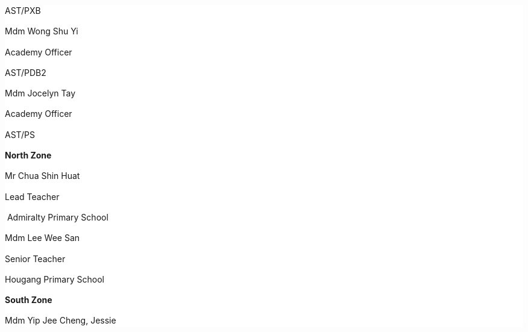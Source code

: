 <p>AST/PXB</p>
</td>
</tr>
<tr>
<td rowspan="1" colspan="1">
<p>Mdm Wong Shu Yi</p>
</td>
<td rowspan="1" colspan="1">
<p>Academy Officer</p>
</td>
<td rowspan="1" colspan="1">
<p>AST/PDB2</p>
</td>
</tr>
<tr>
<td rowspan="1" colspan="1">
<p>Mdm Jocelyn Tay</p>
</td>
<td rowspan="1" colspan="1">
<p>Academy Officer</p>
</td>
<td rowspan="1" colspan="1">
<p>AST/PS</p>
</td>
</tr>
<tr>
<td rowspan="1" colspan="3">
<p><strong>North Zone</strong>
</p>
</td>
</tr>
<tr>
<td rowspan="1" colspan="1">
<p>Mr Chua Shin Huat</p>
</td>
<td rowspan="1" colspan="1">
<p>Lead Teacher</p>
</td>
<td rowspan="1" colspan="1">
<p>&nbsp;Admiralty Primary School</p>
</td>
</tr>
<tr>
<td rowspan="1" colspan="1">
<p>Mdm Lee Wee San</p>
</td>
<td rowspan="1" colspan="1">
<p>Senior Teacher</p>
</td>
<td rowspan="1" colspan="1">
<p>Hougang Primary School</p>
</td>
</tr>
<tr>
<td rowspan="1" colspan="3">
<p><strong>South Zone</strong>
</p>
</td>
</tr>
<tr>
<td rowspan="1" colspan="1">
<p>Mdm Yip Jee Cheng, Jessie</p>
</td>
<td rowspan="1" colspan="1">
